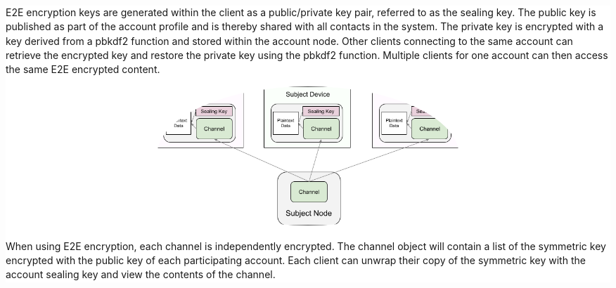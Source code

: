 E2E encryption keys are generated within the client as a public/private key pair, referred to as the sealing key. The public key is published as part of the account profile and is thereby shared with all contacts in the system. The private key is encrypted with a key derived from a pbkdf2 function and stored within the account node. Other clients connecting to the same account can retrieve the encrypted key and restore the private key using the pbkdf2 function. Multiple clients for one account can then access the same E2E encrypted content.

<div align="center">
  <a href="#"><img src="/doc/overview_fig6.png" width="50%" style="border-radius:50%"></a>
</div>

When using E2E encryption, each channel is independently encrypted. The channel object will contain a list of the symmetric key encrypted with the public key of each participating account. Each client can unwrap their copy of the symmetric key with the account sealing key and view the contents of the channel. 


